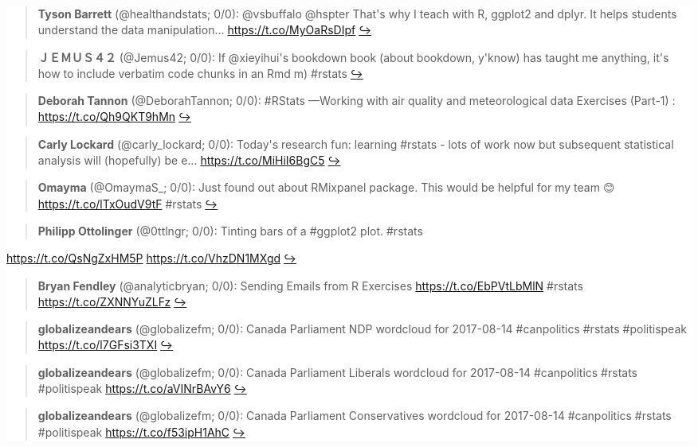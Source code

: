


> **Tyson Barrett** (@healthandstats; 0/0): @vsbuffalo @hspter That's why I teach with R, ggplot2 and dplyr. It helps students understand the data manipulation… https://t.co/MyOaRsDIpf  [&#8618;](https://twitter.com/dataandme/status/897515598611009537)




> **ＪＥＭＵＳ４２** (@Jemus42; 0/0): If @xieyihui's bookdown book (about bookdown, y'know) has taught me anything, it's how to include verbatim code chunks in an Rmd m) #rstats  [&#8618;](https://twitter.com/dataandme/status/897514581106597888)




> **Deborah Tannon** (@DeborahTannon; 0/0): #RStats —Working with air quality and meteorological data Exercises (Part-1) : https://t.co/Qh9QKT9hMn  [&#8618;](https://twitter.com/dataandme/status/897510060309565441)




> **Carly Lockard** (@carly_lockard; 0/0): Today's research fun: learning #rstats - lots of work now but subsequent statistical analysis will (hopefully) be e… https://t.co/MiHiI6BgC5  [&#8618;](https://twitter.com/dataandme/status/897507839756730368)




> **Omayma** (@OmaymaS_; 0/0): Just found out about RMixpanel package. This would be helpful for my team 😊
https://t.co/lTxOudV9tF
#rstats  [&#8618;](https://twitter.com/dataandme/status/897507655476027395)




> **Philipp Ottolinger** (@0ttlngr; 0/0): Tinting bars of a #ggplot2 plot. #rstats 
>
https://t.co/QsNgZxHM5P https://t.co/VhzDN1MXgd  [&#8618;](https://twitter.com/dataandme/status/897507005237211136)




> **Bryan Fendley** (@analyticbryan; 0/0): Sending Emails from R Exercises https://t.co/EbPVtLbMlN #rstats https://t.co/ZXNNYuZLFz  [&#8618;](https://twitter.com/dataandme/status/897504177160462338)




> **globalizeandears** (@globalizefm; 0/0): Canada Parliament NDP wordcloud for 2017-08-14 #canpolitics #rstats #politispeak https://t.co/l7GFsi3TXI  [&#8618;](https://twitter.com/dataandme/status/897502025830682624)




> **globalizeandears** (@globalizefm; 0/0): Canada Parliament Liberals wordcloud for 2017-08-14 #canpolitics #rstats #politispeak https://t.co/aVINrBAvY6  [&#8618;](https://twitter.com/dataandme/status/897502016997515264)




> **globalizeandears** (@globalizefm; 0/0): Canada Parliament Conservatives wordcloud for 2017-08-14 #canpolitics #rstats #politispeak https://t.co/f53ipH1AhC  [&#8618;](https://twitter.com/dataandme/status/897502008374026240)
